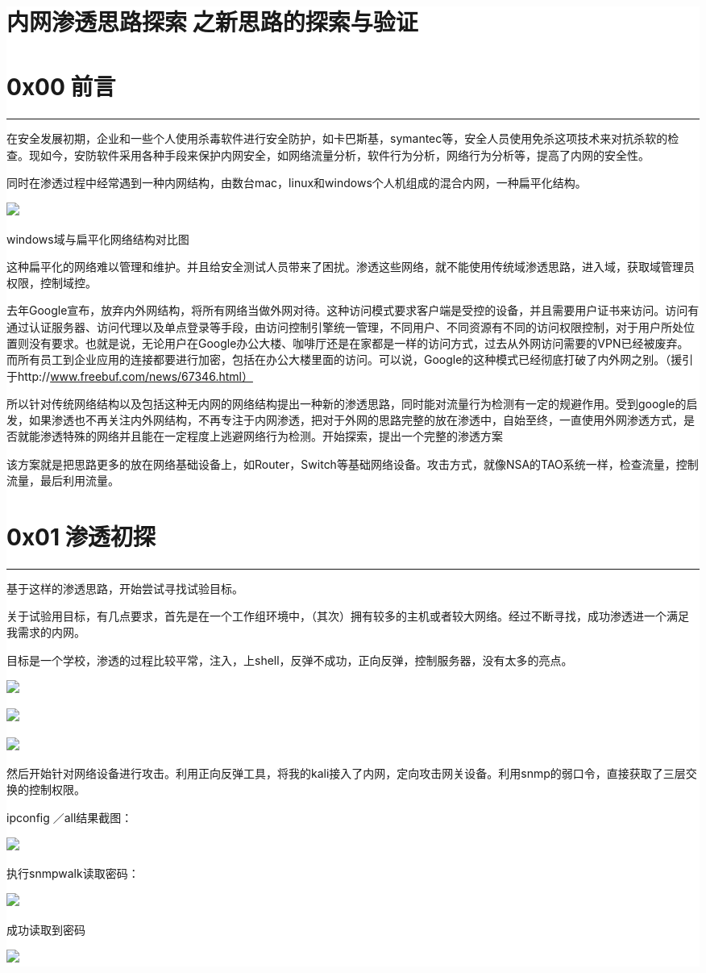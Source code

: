 # 内网渗透思路探索 之新思路的探索与验证

0x00 前言
=======

* * *

在安全发展初期，企业和一些个人使用杀毒软件进行安全防护，如卡巴斯基，symantec等，安全人员使用免杀这项技术来对抗杀软的检查。现如今，安防软件采用各种手段来保护内网安全，如网络流量分析，软件行为分析，网络行为分析等，提高了内网的安全性。

同时在渗透过程中经常遇到一种内网结构，由数台mac，linux和windows个人机组成的混合内网，一种扁平化结构。

![](http://drops.javaweb.org/uploads/images/5011a0d4fbc67f12c79528e4b08a35a67868db29.jpg)

windows域与扁平化网络结构对比图

这种扁平化的网络难以管理和维护。并且给安全测试人员带来了困扰。渗透这些网络，就不能使用传统域渗透思路，进入域，获取域管理员权限，控制域控。

去年Google宣布，放弃内外网结构，将所有网络当做外网对待。这种访问模式要求客户端是受控的设备，并且需要用户证书来访问。访问有通过认证服务器、访问代理以及单点登录等手段，由访问控制引擎统一管理，不同用户、不同资源有不同的访问权限控制，对于用户所处位置则没有要求。也就是说，无论用户在Google办公大楼、咖啡厅还是在家都是一样的访问方式，过去从外网访问需要的VPN已经被废弃。而所有员工到企业应用的连接都要进行加密，包括在办公大楼里面的访问。可以说，Google的这种模式已经彻底打破了内外网之别。（援引于http://www.freebuf.com/news/67346.html）

所以针对传统网络结构以及包括这种无内网的网络结构提出一种新的渗透思路，同时能对流量行为检测有一定的规避作用。受到google的启发，如果渗透也不再关注内外网结构，不再专注于内网渗透，把对于外网的思路完整的放在渗透中，自始至终，一直使用外网渗透方式，是否就能渗透特殊的网络并且能在一定程度上逃避网络行为检测。开始探索，提出一个完整的渗透方案

该方案就是把思路更多的放在网络基础设备上，如Router，Switch等基础网络设备。攻击方式，就像NSA的TAO系统一样，检查流量，控制流量，最后利用流量。

0x01 渗透初探
=========

* * *

基于这样的渗透思路，开始尝试寻找试验目标。

关于试验用目标，有几点要求，首先是在一个工作组环境中，（其次）拥有较多的主机或者较大网络。经过不断寻找，成功渗透进一个满足我需求的内网。

目标是一个学校，渗透的过程比较平常，注入，上shell，反弹不成功，正向反弹，控制服务器，没有太多的亮点。

![](http://drops.javaweb.org/uploads/images/81030765e448cdc63972914d67ff3009fc332004.jpg)

![](http://drops.javaweb.org/uploads/images/eec28456a6981a882cba5ceede2d1819340b1020.jpg)

![](http://drops.javaweb.org/uploads/images/1334b43f250078fa1c30d14ddaf609443db4e21b.jpg)

然后开始针对网络设备进行攻击。利用正向反弹工具，将我的kali接入了内网，定向攻击网关设备。利用snmp的弱口令，直接获取了三层交换的控制权限。

ipconfig ／all结果截图：

![](http://drops.javaweb.org/uploads/images/98c319d957e8cafb25a863a4b482a16d200cca49.jpg)

执行snmpwalk读取密码：

![](http://drops.javaweb.org/uploads/images/a6d236a2e64356cad63110f3bd34a8b691ad5781.jpg)

成功读取到密码

![](http://drops.javaweb.org/uploads/images/bc1f3a8e284ff36141ba22bf803dd2721caed3b6.jpg)
